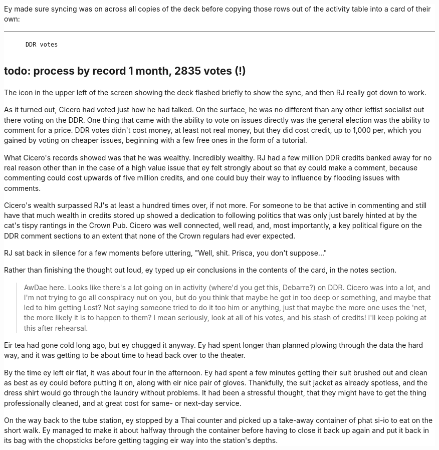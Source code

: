 Ey made sure syncing was on across all copies of the deck before copying those rows out of the activity table into a card of their own:

  -------------------------
          DDR votes
   todo: process by record
   1 month, 2835 votes (!)
  -------------------------

The icon in the upper left of the screen showing the deck flashed briefly to show the sync, and then RJ really got down to work.

As it turned out, Cicero had voted just how he had talked. On the surface, he was no different than any other leftist socialist out there voting on the DDR. One thing that came with the ability to vote on issues directly was the general election was the ability to comment for a price. DDR votes didn't cost money, at least not real money, but they did cost credit, up to 1,000 per, which you gained by voting on cheaper issues, beginning with a few free ones in the form of a tutorial.

What Cicero's records showed was that he was wealthy. Incredibly wealthy. RJ had a few million DDR credits banked away for no real reason other than in the case of a high value issue that ey felt strongly about so that ey could make a comment, because commenting could cost upwards of five million credits, and one could buy their way to influence by flooding issues with comments.

Cicero's wealth surpassed RJ's at least a hundred times over, if not more. For someone to be that active in commenting and still have that much wealth in credits stored up showed a dedication to following politics that was only just barely hinted at by the cat's tispy rantings in the Crown Pub. Cicero was well connected, well read, and, most importantly, a key political figure on the DDR comment sections to an extent that none of the Crown regulars had ever expected.

RJ sat back in silence for a few moments before uttering, "Well, shit. Prisca, you don't suppose..."

Rather than finishing the thought out loud, ey typed up eir conclusions in the contents of the card, in the notes section.

> AwDae here. Looks like there's a lot going on in activity (where'd you get this, Debarre?) on DDR. Cicero was into a lot, and I'm not trying to go all conspiracy nut on you, but do you think that maybe he got in too deep or something, and maybe that led to him getting Lost? Not saying someone tried to do it too him or anything, just that maybe the more one uses the 'net, the more likely it is to happen to them? I mean seriously, look at all of his votes, and his stash of credits! I'll keep poking at this after rehearsal.

Eir tea had gone cold long ago, but ey chugged it anyway. Ey had spent longer than planned plowing through the data the hard way, and it was getting to be about time to head back over to the theater.

By the time ey left eir flat, it was about four in the afternoon. Ey had spent a few minutes getting their suit brushed out and clean as best as ey could before putting it on, along with eir nice pair of gloves. Thankfully, the suit jacket as already spotless, and the dress shirt would go through the laundry without problems. It had been a stressful thought, that they might have to get the thing professionally cleaned, and at great cost for same- or next-day service.

On the way back to the tube station, ey stopped by a Thai counter and picked up a take-away container of phat si-io to eat on the short walk. Ey managed to make it about halfway through the container before having to close it back up again and put it back in its bag with the chopsticks before getting tagging eir way into the station's depths.
